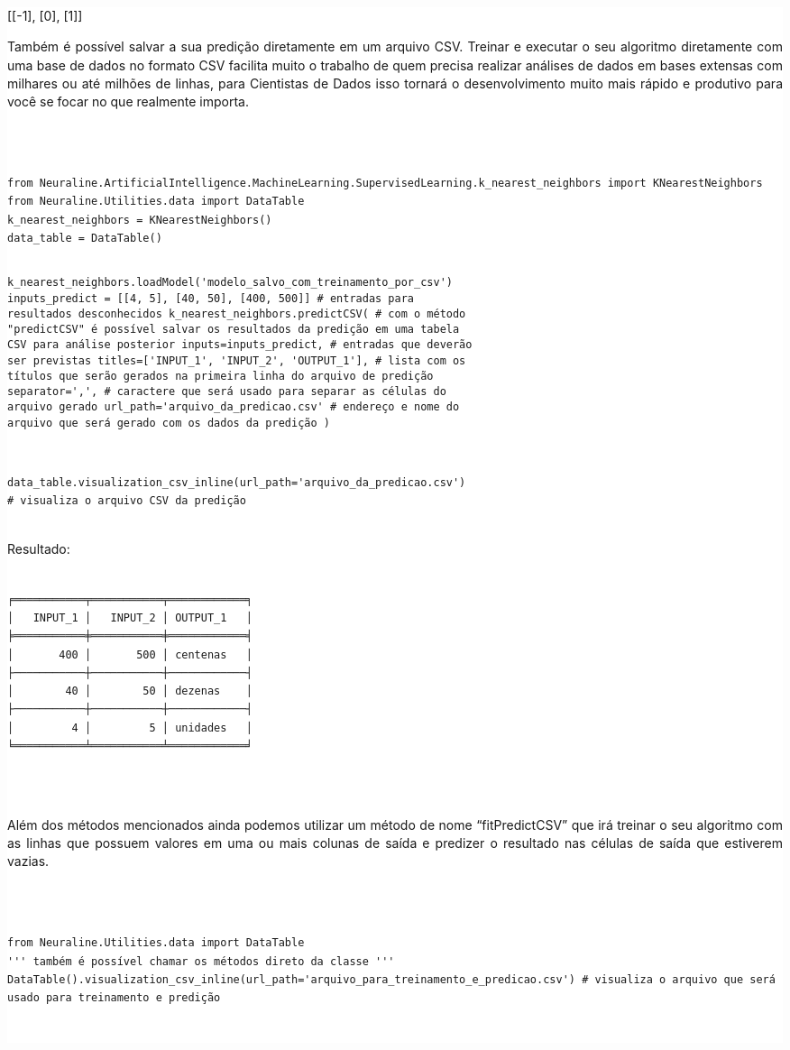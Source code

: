 [[-1], [0], [1]]
  </code>
</pre>
<br>
<p align="justify">
Também é possível salvar a sua predição diretamente em um arquivo CSV. Treinar e executar o seu algoritmo diretamente com uma base de dados no formato CSV facilita muito o trabalho de quem precisa realizar análises de dados em bases extensas com milhares ou até milhões de linhas, para Cientistas de Dados isso tornará o desenvolvimento muito mais rápido e produtivo para você se focar no que realmente importa.
</p>
<br>
<pre>
  <code>
from Neuraline.ArtificialIntelligence.MachineLearning.SupervisedLearning.k_nearest_neighbors import KNearestNeighbors
from Neuraline.Utilities.data import DataTable
k_nearest_neighbors = KNearestNeighbors()
data_table = DataTable()

k_nearest_neighbors.loadModel('modelo_salvo_com_treinamento_por_csv')
inputs_predict = [[4, 5], [40, 50], [400, 500]] # entradas para resultados desconhecidos
k_nearest_neighbors.predictCSV( # com o método "predictCSV" é possível salvar os resultados da predição em uma tabela CSV para análise posterior
	inputs=inputs_predict, # entradas que deverão ser previstas
	titles=['INPUT_1', 'INPUT_2', 'OUTPUT_1'], # lista com os títulos que serão gerados na primeira linha do arquivo de predição
	separator=',', # caractere que será usado para separar as células do arquivo gerado
	url_path='arquivo_da_predicao.csv' # endereço e nome do arquivo que será gerado com os dados da predição
)

data_table.visualization_csv_inline(url_path='arquivo_da_predicao.csv') # visualiza o arquivo CSV da predição
  </code>
</pre>
<br>
Resultado:
<pre>
  <code>
╒═══════════╤═══════════╤════════════╕
│   INPUT_1 │   INPUT_2 │ OUTPUT_1   │
╞═══════════╪═══════════╪════════════╡
│       400 │       500 │ centenas   │
├───────────┼───────────┼────────────┤
│        40 │        50 │ dezenas    │
├───────────┼───────────┼────────────┤
│         4 │         5 │ unidades   │
╘═══════════╧═══════════╧════════════╛
  </code>
</pre>
<br>
<p align="justify">
Além dos métodos mencionados ainda podemos utilizar um método de nome “fitPredictCSV” que irá treinar o seu algoritmo com as linhas que possuem valores em uma ou mais colunas de saída e predizer o resultado nas células de saída que estiverem vazias.
</p>
<br>
<pre>
  <code>
from Neuraline.Utilities.data import DataTable
''' também é possível chamar os métodos direto da classe '''
DataTable().visualization_csv_inline(url_path='arquivo_para_treinamento_e_predicao.csv') # visualiza o arquivo que será usado para treinamento e predição